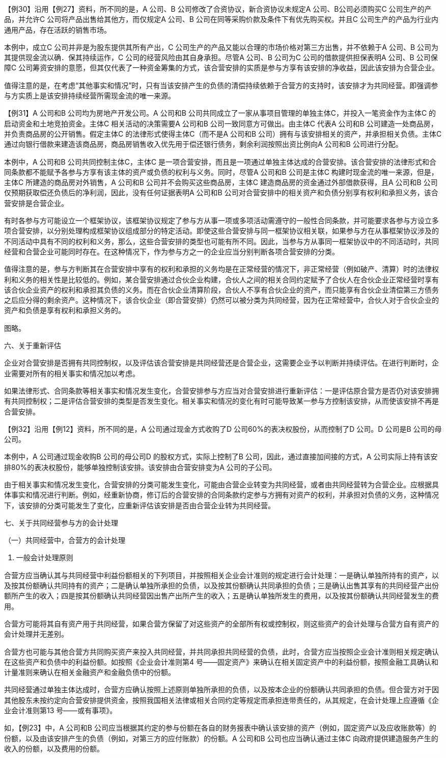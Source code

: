【例30】沿用【例27】资料，所不同的是，A 公司、B 公司修改了合资协议，新合资协议未规定A 公司、B公司必须购买C 公司生产的产品，并允许C 公司将产品出售给其他方，而仅规定A 公司、B 公司在同等采购价款及条件下有优先购买权。并且C 公司生产的产品为行业内通用产品，存在活跃的销售市场。

本例中，成立C 公司并非是为股东提供其所有产出，C 公司生产的产品又能以合理的市场价格对第三方出售，并不依赖于A 公司、B 公司为其提供现金流以确．保其持续运作，C 公司的经营风险由其自身承担。尽管A 公司、B 公司为C 公司的借款提供担保表明A 公司、B 公司保障C 公司筹资安排的意愿，但其仅代表了一种资金筹集的方式，该合营安排的实质是参与方享有该安排的净收益，因此该安排为合营企业。

值得注意的是，在考虑“其他事实和情况”时，只有当该安排产生的负债的清偿持续依赖于合营方的支持时，该安排才为共同经营。即强调参与方实质上是该安排持续经营所需现金流的唯一来源。

【例31】A 公司和B 公司均为房地产开发公司。A 公司和B 公司共同成立了一家从事项目管理的单独主体C，并投入一笔资金作为主体C 的启动资金和土地竞拍资金。主体C 相关活动的决策需要A 公司和B 公司一致同意方可做出。由主体C 代表A 公司和B 公司建造一处商品房，并负责商品房的公开销售。假定主体C 的法律形式使得主体C（而不是A 公司和B 公司）拥有与该安排相关的资产，并承担相关负债。主体C 通过向银行借款来建造该商品房，商品房销售收入优先用于偿还银行债务，剩余利润按照出资比例向A 公司和B 公司进行分配。

本例中，A 公司和B 公司共同控制主体C，主体C 是一项合营安排，而且是一项通过单独主体达成的合营安排。该合营安排的法律形式和合同条款都不能赋予各参与方享有该主体的资产或负债的权利与义务。同时，尽管A 公司和B 公司是主体C 构建时现金流的唯一来源，但是，主体C 所建造的商品房对外销售，A 公司和B 公司并不会购买这些商品房，主体C 建造商品房的资金通过外部借款获得，且A 公司和B 公司仅预期获取偿还负债后的净利润，因此，没有任何证据表明A 公司和B 公司对合营安排中的相关资产和负债分别享有权利和承担义务，该合营安排是合营企业。

有时各参与方可能设立一个框架协议，该框架协议规定了参与方从事一项或多项活动需遵守的一般性合同条款，并可能要求各参与方设立多项合营安排，以分别处理构成框架协议组成部分的特定活动。即使这些合营安排与同一框架协议相关联，如果参与方在从事框架协议涉及的不同活动中具有不同的权利和义务，那么，这些合营安排的类型也可能有所不同。因此，当参与方从事同一框架协议中的不同活动时，共同经营和合营企业可能同时存在。在这种情况下，作为参与方之一的企业应当分别判断各项合营安排的分类。

值得注意的是，参与方判断其在合营安排中享有的权利和承担的义务均是在正常经营的情况下，非正常经营（例如破产、清算）时的法律权利和义务的相关性是比较低的。例如，某合营安排通过合伙企业构建，合伙人之间的相关合同约定赋予了合伙人在合伙企业正常经营时享有该合伙企业资产的权利和承担其负债的义务。而在合伙企业清算阶段，合伙人不享有合伙企业的资产，而只能享有合伙企业清偿第三方债务之后应分得的剩余资产。这种情况下，该合伙企业（即合营安排）仍然可以被分类为共同经营，因为在正常经营中，合伙人对于合伙企业的资产和负债是享有权利和承担义务的。

图略。

六、关于重新评估

企业对合营安排是否拥有共同控制权，以及评估该合营安排是共同经营还是合营企业，这需要企业予以判断并持续评估。在进行判断时，企业需要对所有的相关事实和情况加以考虑。

如果法律形式、合同条款等相关事实和情况发生变化，合营安排参与方应当对合营安排进行重新评估：一是评估原合营方是否仍对该安排拥有共同控制权；二是评估合营安排的类型是否发生变化。相关事实和情况的变化有时可能导致某一参与方控制该安排，从而使该安排不再是合营安排。

【例32】沿用【例12】资料，所不同的是，A 公司通过现金方式收购了D 公司60%的表决权股份，从而控制了D 公司。D 公司是B 公司的母公司。

本例中，A 公司通过现金收购B 公司的母公司D 的股权方式，实际上控制了B 公司，因此，通过直接加间接的方式，A 公司实际上持有该安排80%的表决权股份，能够单独控制该安排。该安排由合营安排变为A 公司的子公司。

由于相关事实和情况发生变化，合营安排的分类可能发生变化，可能由合营企业转变为共同经营，或者由共同经营转为合营企业。应根据具体事实和情况进行判断。例如，经重新协商，修订后的合营安排的合同条款约定参与方拥有对资产的权利，并承担对负债的义务，这种情况下，该安排的分类可能发生了变化，应重新评估该安排是否由合营企业转为共同经营。

七、关于共同经营参与方的会计处理

（一）共同经营中，合营方的会计处理

1. 一般会计处理原则

合营方应当确认其与共同经营中利益份额相关的下列项目，并按照相关企业会计准则的规定进行会计处理：一是确认单独所持有的资产，以及按其份额确认共同持有的资产；二是确认单独所承担的负债，以及按其份额确认共同承担的负债；三是确认出售其享有的共同经营产出份额所产生的收入；四是按其份额确认共同经营因出售产出所产生的收入；五是确认单独所发生的费用，以及按其份额确认共同经营发生的费用。

合营方可能将其自有资产用于共同经营，如果合营方保留了对这些资产的全部所有权或控制权，则这些资产的会计处理与合营方自有资产的会计处理并无差别。

合营方也可能与其他合营方共同购买资产来投入共同经营，并共同承担共同经营的负债，此时，合营方应当按照企业会计准则相关规定确认在这些资产和负债中的利益份额。如按照《企业会计准则第4 号——固定资产》来确认在相关固定资产中的利益份额，按照金融工具确认和计量准则来确认在相关金融资产和金融负债中的份额。

共同经营通过单独主体达成时，合营方应确认按照上述原则单独所承担的负债，以及按本企业的份额确认共同承担的负债。但合营方对于因其他股东未按约定向合营安排提供资金，按照我国相关法律或相关合同约定等规定而承担连带责任的，从其规定，在会计处理上应遵循《企业会计准则第13 号——或有事项》。

如，【例23】中，A 公司和B 公司应当根据其约定的参与份额在各自的财务报表中确认该安排的资产（例如，固定资产以及应收账款等）的份额，以及由该安排产生的负债（例如，对第三方的应付账款）的份额。A 公司和B 公司也应当确认通过主体C 向政府提供建造服务产生的收入的份额，以及费用的份额。
